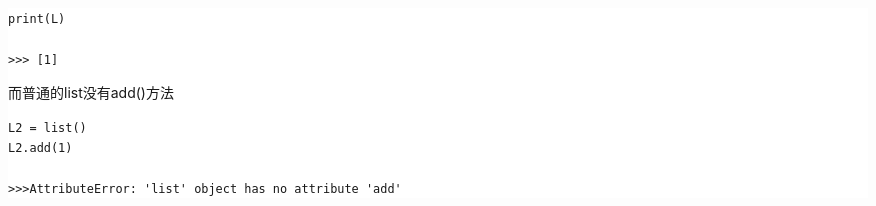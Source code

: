 ```
print(L)

>>> [1]
```
而普通的list没有add()方法
```
L2 = list()
L2.add(1)

>>>AttributeError: 'list' object has no attribute 'add'
```
